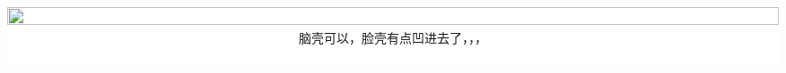 <div align="center">
<img src="http://82.156.182.226:8099/img/my/
QQ截图20210820103109.png
" width="100%" height="70%" >
<center>脑壳可以，脸壳有点凹进去了，，，</center>
<br/>
</div>

